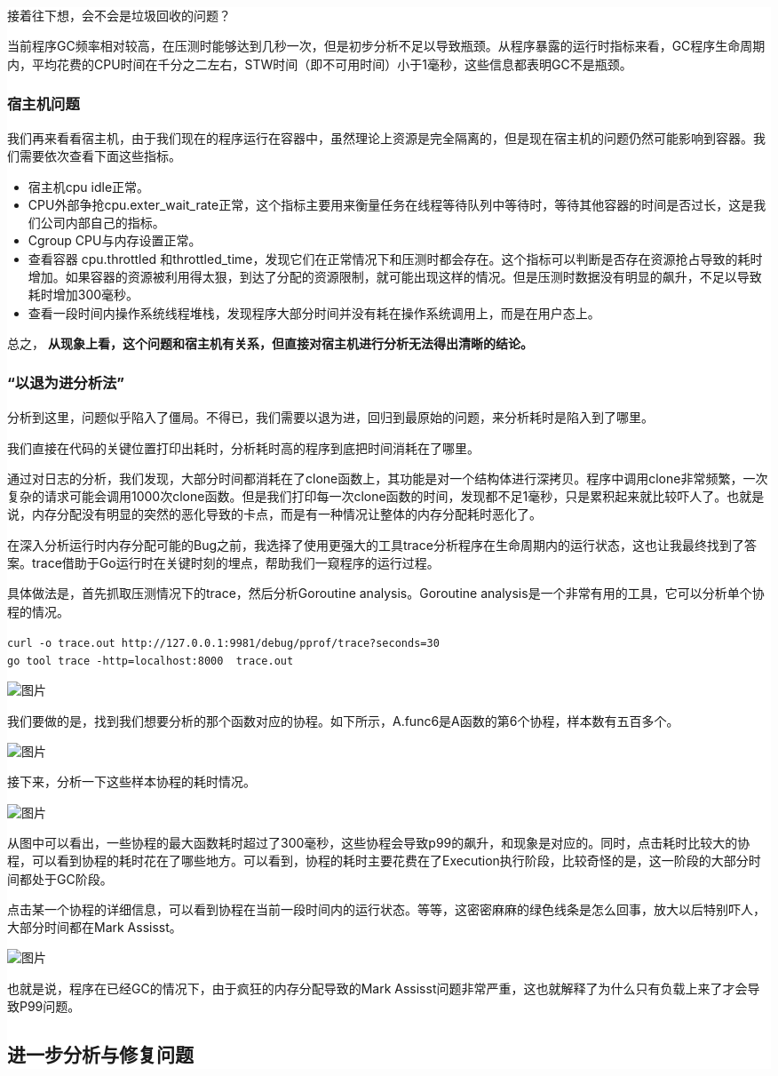接着往下想，会不会是垃圾回收的问题？

当前程序GC频率相对较高，在压测时能够达到几秒一次，但是初步分析不足以导致瓶颈。从程序暴露的运行时指标来看，GC程序生命周期内，平均花费的CPU时间在千分之二左右，STW时间（即不可用时间）小于1毫秒，这些信息都表明GC不是瓶颈。

### **宿主机问题**

我们再来看看宿主机，由于我们现在的程序运行在容器中，虽然理论上资源是完全隔离的，但是现在宿主机的问题仍然可能影响到容器。我们需要依次查看下面这些指标。

- 宿主机cpu idle正常。
- CPU外部争抢cpu.exter\_wait\_rate正常，这个指标主要用来衡量任务在线程等待队列中等待时，等待其他容器的时间是否过长，这是我们公司内部自己的指标。
- Cgroup CPU与内存设置正常。
- 查看容器 cpu.throttled 和throttled\_time，发现它们在正常情况下和压测时都会存在。这个指标可以判断是否存在资源抢占导致的耗时增加。如果容器的资源被利用得太狠，到达了分配的资源限制，就可能出现这样的情况。但是压测时数据没有明显的飙升，不足以导致耗时增加300毫秒。
- 查看一段时间内操作系统线程堆栈，发现程序大部分时间并没有耗在操作系统调用上，而是在用户态上。

总之， **从现象上看，这个问题和宿主机有关系，但直接对宿主机进行分析无法得出清晰的结论。**

### **“以退为进分析法”**

分析到这里，问题似乎陷入了僵局。不得已，我们需要以退为进，回归到最原始的问题，来分析耗时是陷入到了哪里。

我们直接在代码的关键位置打印出耗时，分析耗时高的程序到底把时间消耗在了哪里。

通过对日志的分析，我们发现，大部分时间都消耗在了clone函数上，其功能是对一个结构体进行深拷贝。程序中调用clone非常频繁，一次复杂的请求可能会调用1000次clone函数。但是我们打印每一次clone函数的时间，发现都不足1毫秒，只是累积起来就比较吓人了。也就是说，内存分配没有明显的突然的恶化导致的卡点，而是有一种情况让整体的内存分配耗时恶化了。

在深入分析运行时内存分配可能的Bug之前，我选择了使用更强大的工具trace分析程序在生命周期内的运行状态，这也让我最终找到了答案。trace借助于Go运行时在关键时刻的埋点，帮助我们一窥程序的运行过程。

具体做法是，首先抓取压测情况下的trace，然后分析Goroutine analysis。Goroutine analysis是一个非常有用的工具，它可以分析单个协程的情况。

```plain
curl -o trace.out http://127.0.0.1:9981/debug/pprof/trace?seconds=30
go tool trace -http=localhost:8000  trace.out

```

![图片](https://static001.geekbang.org/resource/image/06/b5/069a2d5904b115cb6d89afb53f433eb5.jpg?wh=1920x1744)

我们要做的是，找到我们想要分析的那个函数对应的协程。如下所示，A.func6是A函数的第6个协程，样本数有五百多个。

![图片](https://static001.geekbang.org/resource/image/a7/97/a7059a8b9344843a924e0a15aa8f6397.jpg?wh=1920x308)

接下来，分析一下这些样本协程的耗时情况。

![图片](https://static001.geekbang.org/resource/image/0f/c1/0fcee1a0de68f933a3aef8541193fac1.png?wh=1920x718)

从图中可以看出，一些协程的最大函数耗时超过了300毫秒，这些协程会导致p99的飙升，和现象是对应的。同时，点击耗时比较大的协程，可以看到协程的耗时花在了哪些地方。可以看到，协程的耗时主要花费在了Execution执行阶段，比较奇怪的是，这一阶段的大部分时间都处于GC阶段。

点击某一个协程的详细信息，可以看到协程在当前一段时间内的运行状态。等等，这密密麻麻的绿色线条是怎么回事，放大以后特别吓人，大部分时间都在Mark Assisst。

![图片](https://static001.geekbang.org/resource/image/03/e8/03ec937c57181e0053116cedcd1dcce8.png?wh=1920x270)

也就是说，程序在已经GC的情况下，由于疯狂的内存分配导致的Mark Assisst问题非常严重，这也就解释了为什么只有负载上来了才会导致P99问题。

## 进一步分析与修复问题
